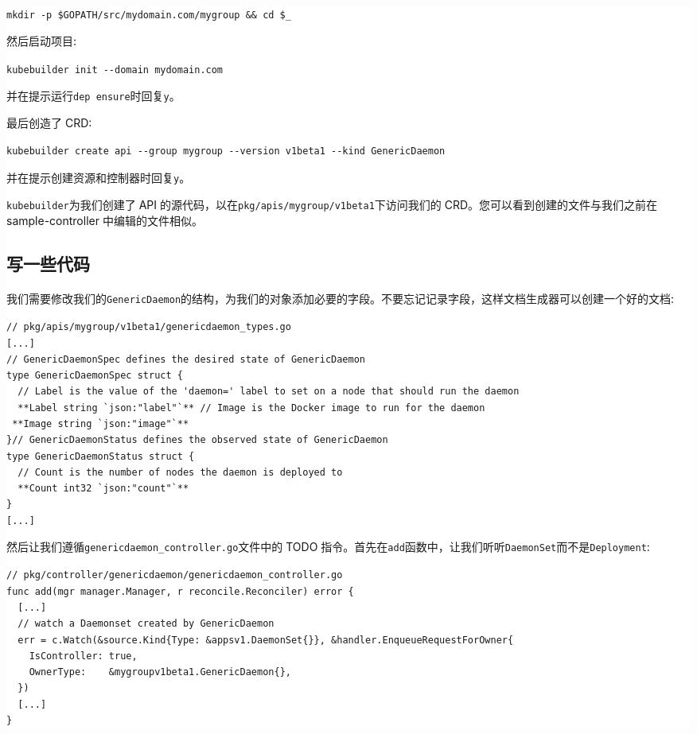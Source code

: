 ```
mkdir -p $GOPATH/src/mydomain.com/mygroup && cd $_
```

然后启动项目:

```
kubebuilder init --domain mydomain.com
```

并在提示运行`dep ensure`时回复`y`。

最后创造了 CRD:

```
kubebuilder create api --group mygroup --version v1beta1 --kind GenericDaemon
```

并在提示创建资源和控制器时回复`y`。

`kubebuilder`为我们创建了 API 的源代码，以在`pkg/apis/mygroup/v1beta1`下访问我们的 CRD。您可以看到创建的文件与我们之前在 sample-controller 中编辑的文件相似。

## 写一些代码

我们需要修改我们的`GenericDaemon`的结构，为我们的对象添加必要的字段。不要忘记记录字段，这样文档生成器可以创建一个好的文档:

```
// pkg/apis/mygroup/v1beta1/genericdaemon_types.go
[...]
// GenericDaemonSpec defines the desired state of GenericDaemon
type GenericDaemonSpec struct {
  // Label is the value of the 'daemon=' label to set on a node that should run the daemon
  **Label string `json:"label"`** // Image is the Docker image to run for the daemon
 **Image string `json:"image"`**
}// GenericDaemonStatus defines the observed state of GenericDaemon
type GenericDaemonStatus struct {
  // Count is the number of nodes the daemon is deployed to
  **Count int32 `json:"count"`**
}
[...]
```

然后让我们遵循`genericdaemon_controller.go`文件中的 TODO 指令。首先在`add`函数中，让我们听听`DaemonSet`而不是`Deployment`:

```
// pkg/controller/genericdaemon/genericdaemon_controller.go
func add(mgr manager.Manager, r reconcile.Reconciler) error {
  [...]
  // watch a Daemonset created by GenericDaemon
  err = c.Watch(&source.Kind{Type: &appsv1.DaemonSet{}}, &handler.EnqueueRequestForOwner{
    IsController: true,
    OwnerType:    &mygroupv1beta1.GenericDaemon{},
  })
  [...]
}
```
